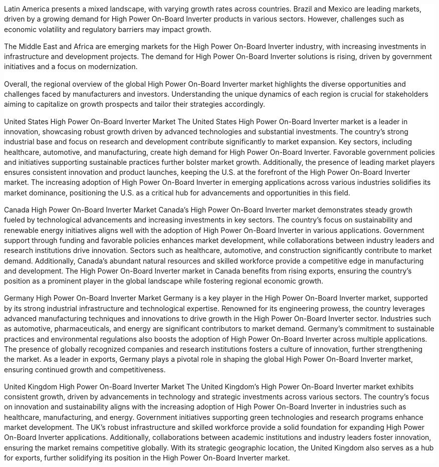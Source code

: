 Latin America presents a mixed landscape, with varying growth rates across countries. Brazil and Mexico are leading markets, driven by a growing demand for High Power On-Board Inverter products in various sectors. However, challenges such as economic volatility and regulatory barriers may impact growth.

The Middle East and Africa are emerging markets for the High Power On-Board Inverter industry, with increasing investments in infrastructure and development projects. The demand for High Power On-Board Inverter solutions is rising, driven by government initiatives and a focus on modernization.

Overall, the regional overview of the global High Power On-Board Inverter market highlights the diverse opportunities and challenges faced by manufacturers and investors. Understanding the unique dynamics of each region is crucial for stakeholders aiming to capitalize on growth prospects and tailor their strategies accordingly.

United States High Power On-Board Inverter Market
The United States High Power On-Board Inverter market is a leader in innovation, showcasing robust growth driven by advanced technologies and substantial investments. The country’s strong industrial base and focus on research and development contribute significantly to market expansion. Key sectors, including healthcare, automotive, and manufacturing, create high demand for High Power On-Board Inverter. Favorable government policies and initiatives supporting sustainable practices further bolster market growth. Additionally, the presence of leading market players ensures consistent innovation and product launches, keeping the U.S. at the forefront of the High Power On-Board Inverter market. The increasing adoption of High Power On-Board Inverter in emerging applications across various industries solidifies its market dominance, positioning the U.S. as a critical hub for advancements and opportunities in this field.

Canada High Power On-Board Inverter Market
Canada’s High Power On-Board Inverter market demonstrates steady growth fueled by technological advancements and increasing investments in key sectors. The country’s focus on sustainability and renewable energy initiatives aligns well with the adoption of High Power On-Board Inverter in various applications. Government support through funding and favorable policies enhances market development, while collaborations between industry leaders and research institutions drive innovation. Sectors such as healthcare, automotive, and construction significantly contribute to market demand. Additionally, Canada’s abundant natural resources and skilled workforce provide a competitive edge in manufacturing and development. The High Power On-Board Inverter market in Canada benefits from rising exports, ensuring the country’s position as a prominent player in the global landscape while fostering regional economic growth.

Germany High Power On-Board Inverter Market
Germany is a key player in the High Power On-Board Inverter market, supported by its strong industrial infrastructure and technological expertise. Renowned for its engineering prowess, the country leverages advanced manufacturing techniques and innovations to drive growth in the High Power On-Board Inverter sector. Industries such as automotive, pharmaceuticals, and energy are significant contributors to market demand. Germany’s commitment to sustainable practices and environmental regulations also boosts the adoption of High Power On-Board Inverter across multiple applications. The presence of globally recognized companies and research institutions fosters a culture of innovation, further strengthening the market. As a leader in exports, Germany plays a pivotal role in shaping the global High Power On-Board Inverter market, ensuring continued growth and competitiveness.

United Kingdom High Power On-Board Inverter Market
The United Kingdom’s High Power On-Board Inverter market exhibits consistent growth, driven by advancements in technology and strategic investments across various sectors. The country’s focus on innovation and sustainability aligns with the increasing adoption of High Power On-Board Inverter in industries such as healthcare, manufacturing, and energy. Government initiatives supporting green technologies and research programs enhance market development. The UK’s robust infrastructure and skilled workforce provide a solid foundation for expanding High Power On-Board Inverter applications. Additionally, collaborations between academic institutions and industry leaders foster innovation, ensuring the market remains competitive globally. With its strategic geographic location, the United Kingdom also serves as a hub for exports, further solidifying its position in the High Power On-Board Inverter market.
